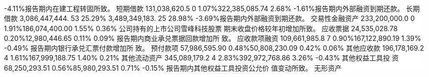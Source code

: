 -4.11%报告期内在建工程转固所致。
短期借款
131,038,620.5
0
1.07%322,385,085.74
2.68%
-1.61%报告期内外部融资到期还款。
长期借款
3,086,447,444.
53
25.29%
3,489,349,183.
25
28.98%
-3.69%报告期内外部融资到期还款。
交易性金融资产
233,200,000.0
0
1.91%186,074,400.00
1.55%
0.36%
公司持有的上市公司雪峰科技股票
期末收盘价格较年初增加所致。
应收票据
24,535,028.78
0.20%12,980,446.65
0.11%
0.09%
报告期内商业承兑票据回款增加所
致。
应收款项融资
109,661,985.8
7
0.90%167,122,890.19
1.39%
-0.49%
报告期内银行承兑汇票付款增加所
致。
预付款项
57,986,595.90
0.48%50,808,230.09
0.42%
0.06%
其他应收款
196,178,169.2
4
1.61%167,999,188.75
1.40%
0.21%
其他流动资产
345,089,179.2
4
2.83%392,972,768.86
3.26%
-0.43%
其他权益工具投
资
68,250,293.51
0.56%85,980,293.51
0.71%
-0.15%
报告期内其他权益工具投资公允价
值变动所致。
无形资产